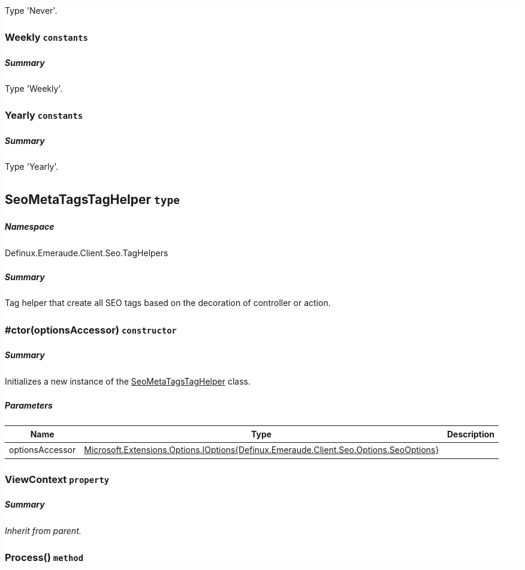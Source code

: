 Type 'Never'.

<a name='F-Definux-Emeraude-Client-Seo-Models-SeoChangeFrequencyTypes-Weekly'></a>
### Weekly `constants`

##### Summary

Type 'Weekly'.

<a name='F-Definux-Emeraude-Client-Seo-Models-SeoChangeFrequencyTypes-Yearly'></a>
### Yearly `constants`

##### Summary

Type 'Yearly'.

<a name='T-Definux-Emeraude-Client-Seo-TagHelpers-SeoMetaTagsTagHelper'></a>
## SeoMetaTagsTagHelper `type`

##### Namespace

Definux.Emeraude.Client.Seo.TagHelpers

##### Summary

Tag helper that create all SEO tags based on the decoration of controller or action.

<a name='M-Definux-Emeraude-Client-Seo-TagHelpers-SeoMetaTagsTagHelper-#ctor-Microsoft-Extensions-Options-IOptions{Definux-Emeraude-Client-Seo-Options-SeoOptions}-'></a>
### #ctor(optionsAccessor) `constructor`

##### Summary

Initializes a new instance of the [SeoMetaTagsTagHelper](#T-Definux-Emeraude-Client-Seo-TagHelpers-SeoMetaTagsTagHelper 'Definux.Emeraude.Client.Seo.TagHelpers.SeoMetaTagsTagHelper') class.

##### Parameters

| Name | Type | Description |
| ---- | ---- | ----------- |
| optionsAccessor | [Microsoft.Extensions.Options.IOptions{Definux.Emeraude.Client.Seo.Options.SeoOptions}](#T-Microsoft-Extensions-Options-IOptions{Definux-Emeraude-Client-Seo-Options-SeoOptions} 'Microsoft.Extensions.Options.IOptions{Definux.Emeraude.Client.Seo.Options.SeoOptions}') |  |

<a name='P-Definux-Emeraude-Client-Seo-TagHelpers-SeoMetaTagsTagHelper-ViewContext'></a>
### ViewContext `property`

##### Summary

*Inherit from parent.*

<a name='M-Definux-Emeraude-Client-Seo-TagHelpers-SeoMetaTagsTagHelper-Process-Microsoft-AspNetCore-Razor-TagHelpers-TagHelperContext,Microsoft-AspNetCore-Razor-TagHelpers-TagHelperOutput-'></a>
### Process() `method`
